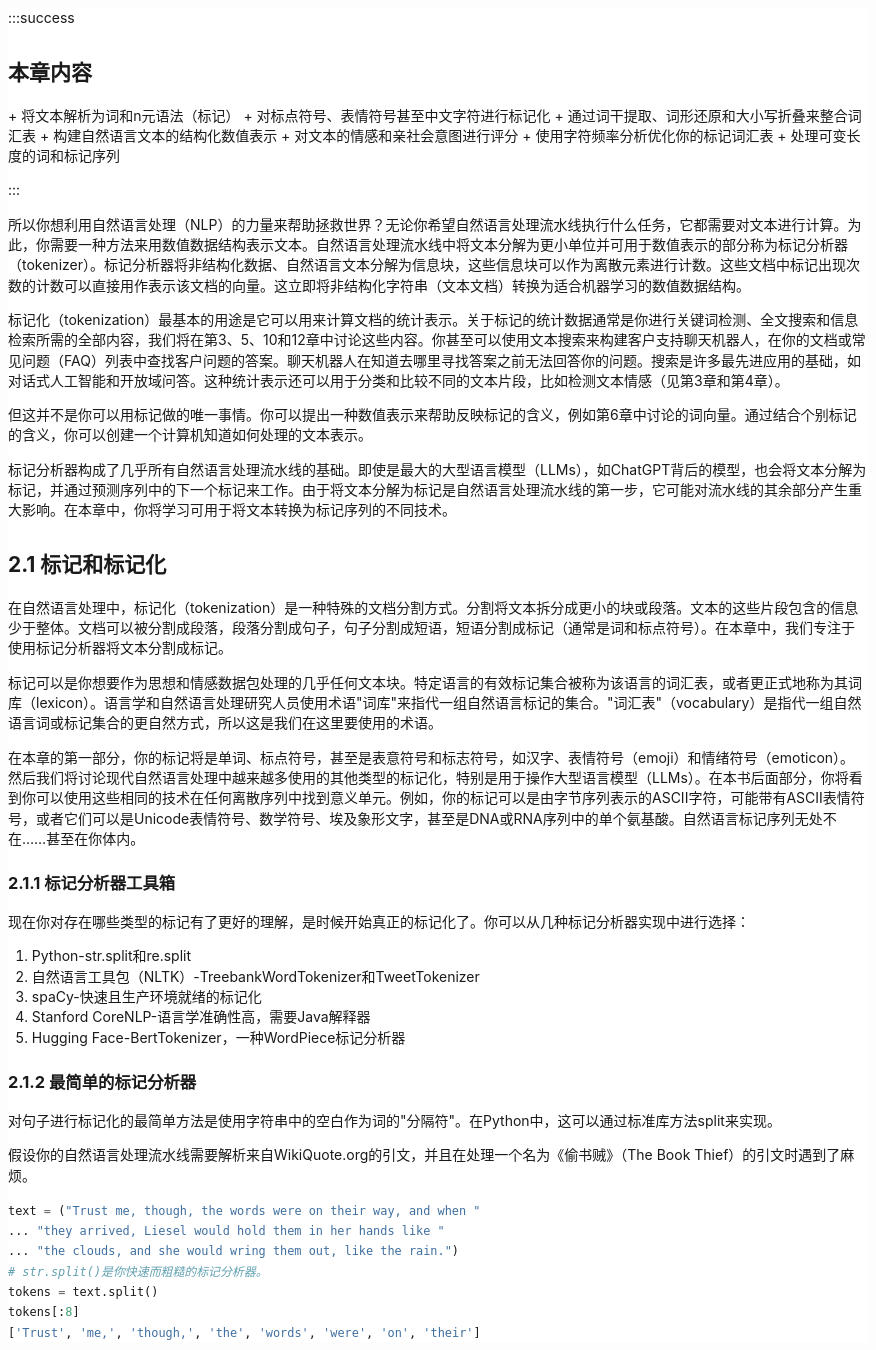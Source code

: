 :::success
<h2 id="N8CKu">本章内容</h2>
+ 将文本解析为词和n元语法（标记）
+ 对标点符号、表情符号甚至中文字符进行标记化
+ 通过词干提取、词形还原和大小写折叠来整合词汇表
+ 构建自然语言文本的结构化数值表示
+ 对文本的情感和亲社会意图进行评分
+ 使用字符频率分析优化你的标记词汇表
+ 处理可变长度的词和标记序列

:::



所以你想利用自然语言处理（NLP）的力量来帮助拯救世界？无论你希望自然语言处理流水线执行什么任务，它都需要对文本进行计算。为此，你需要一种方法来用数值数据结构表示文本。自然语言处理流水线中将文本分解为更小单位并可用于数值表示的部分称为标记分析器（tokenizer）。标记分析器将非结构化数据、自然语言文本分解为信息块，这些信息块可以作为离散元素进行计数。这些文档中标记出现次数的计数可以直接用作表示该文档的向量。这立即将非结构化字符串（文本文档）转换为适合机器学习的数值数据结构。

标记化（tokenization）最基本的用途是它可以用来计算文档的统计表示。关于标记的统计数据通常是你进行关键词检测、全文搜索和信息检索所需的全部内容，我们将在第3、5、10和12章中讨论这些内容。你甚至可以使用文本搜索来构建客户支持聊天机器人，在你的文档或常见问题（FAQ）列表中查找客户问题的答案。聊天机器人在知道去哪里寻找答案之前无法回答你的问题。搜索是许多最先进应用的基础，如对话式人工智能和开放域问答。这种统计表示还可以用于分类和比较不同的文本片段，比如检测文本情感（见第3章和第4章）。

但这并不是你可以用标记做的唯一事情。你可以提出一种数值表示来帮助反映标记的含义，例如第6章中讨论的词向量。通过结合个别标记的含义，你可以创建一个计算机知道如何处理的文本表示。

标记分析器构成了几乎所有自然语言处理流水线的基础。即使是最大的大型语言模型（LLMs），如ChatGPT背后的模型，也会将文本分解为标记，并通过预测序列中的下一个标记来工作。由于将文本分解为标记是自然语言处理流水线的第一步，它可能对流水线的其余部分产生重大影响。在本章中，你将学习可用于将文本转换为标记序列的不同技术。

<h2 id="rCIdI">2.1 标记和标记化</h2>
在自然语言处理中，标记化（tokenization）是一种特殊的文档分割方式。分割将文本拆分成更小的块或段落。文本的这些片段包含的信息少于整体。文档可以被分割成段落，段落分割成句子，句子分割成短语，短语分割成标记（通常是词和标点符号）。在本章中，我们专注于使用标记分析器将文本分割成标记。

标记可以是你想要作为思想和情感数据包处理的几乎任何文本块。特定语言的有效标记集合被称为该语言的词汇表，或者更正式地称为其词库（lexicon）。语言学和自然语言处理研究人员使用术语"词库"来指代一组自然语言标记的集合。"词汇表"（vocabulary）是指代一组自然语言词或标记集合的更自然方式，所以这是我们在这里要使用的术语。

在本章的第一部分，你的标记将是单词、标点符号，甚至是表意符号和标志符号，如汉字、表情符号（emoji）和情绪符号（emoticon）。然后我们将讨论现代自然语言处理中越来越多使用的其他类型的标记化，特别是用于操作大型语言模型（LLMs）。在本书后面部分，你将看到你可以使用这些相同的技术在任何离散序列中找到意义单元。例如，你的标记可以是由字节序列表示的ASCII字符，可能带有ASCII表情符号，或者它们可以是Unicode表情符号、数学符号、埃及象形文字，甚至是DNA或RNA序列中的单个氨基酸。自然语言标记序列无处不在……甚至在你体内。



<h3 id="SxlNo">2.1.1 标记分析器工具箱</h3>
现在你对存在哪些类型的标记有了更好的理解，是时候开始真正的标记化了。你可以从几种标记分析器实现中进行选择：

1. Python-str.split和re.split
2. 自然语言工具包（NLTK）-TreebankWordTokenizer和TweetTokenizer
3. spaCy-快速且生产环境就绪的标记化
4. Stanford CoreNLP-语言学准确性高，需要Java解释器
5. Hugging Face-BertTokenizer，一种WordPiece标记分析器

<h3 id="x2KAz">2.1.2 最简单的标记分析器</h3>
对句子进行标记化的最简单方法是使用字符串中的空白作为词的"分隔符"。在Python中，这可以通过标准库方法split来实现。

假设你的自然语言处理流水线需要解析来自WikiQuote.org的引文，并且在处理一个名为《偷书贼》（The Book Thief）的引文时遇到了麻烦。



```python
text = ("Trust me, though, the words were on their way, and when "
... "they arrived, Liesel would hold them in her hands like "
... "the clouds, and she would wring them out, like the rain.")
# str.split()是你快速而粗糙的标记分析器。
tokens = text.split()
tokens[:8]
['Trust', 'me,', 'though,', 'the', 'words', 'were', 'on', 'their']
```

